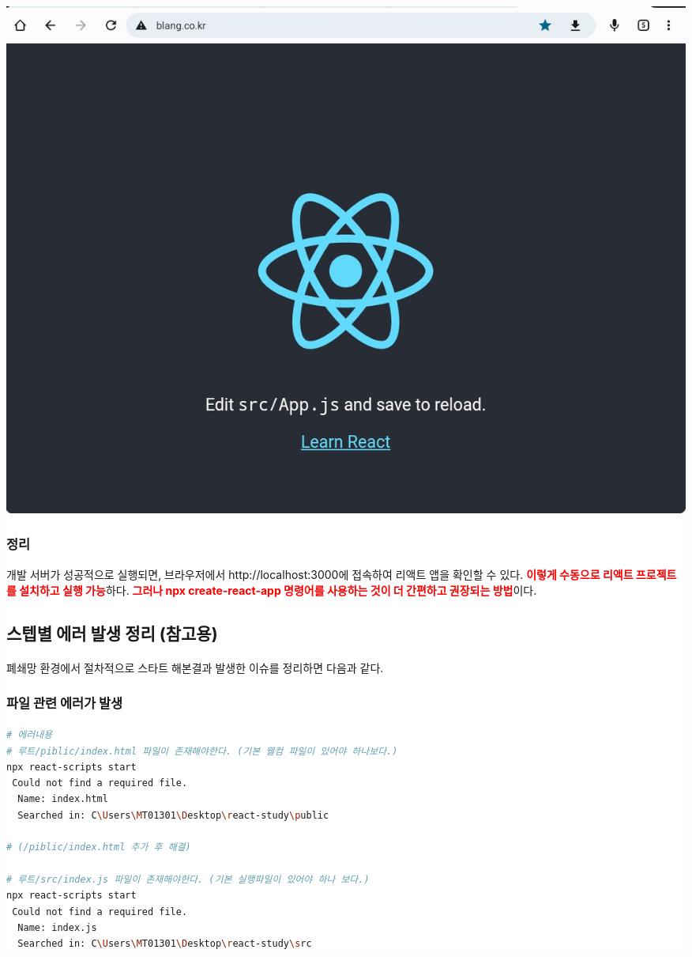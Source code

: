 ```bash

```
![사진1](/assets/images/WebProgramming/NodeJS/react-intro.jpg)  


### 정리
개발 서버가 성공적으로 실행되면, 브라우저에서 http://localhost:3000에 접속하여 리액트 앱을 확인할 수 있다. <span style="color:red"><b>이렇게 수동으로 리액트 프로젝트를 설치하고 실행 가능</b></span>하다. <span style="color:red"><b>그러나 npx create-react-app 명령어를 사용하는 것이 더 간편하고 권장되는 방법</b></span>이다.


## 스텝별 에러 발생 정리 (참고용)
폐쇄망 환경에서 절차적으로 스타트 해본결과 발생한 이슈를 정리하면 다음과 같다.


### 파일 관련 에러가 발생
```bash
# 에러내용
# 루트/piblic/index.html 파일이 존재해야한다. (기본 웰컴 파일이 있어야 하나보다.) 
npx react-scripts start
 Could not find a required file.
  Name: index.html
  Searched in: C\Users\MT01301\Desktop\react-study\public

# (/piblic/index.html 추가 후 해결)

# 루트/src/index.js 파일이 존재해야한다. (기본 실행파일이 있어야 하나 보다.)
npx react-scripts start
 Could not find a required file.
  Name: index.js
  Searched in: C\Users\MT01301\Desktop\react-study\src
```